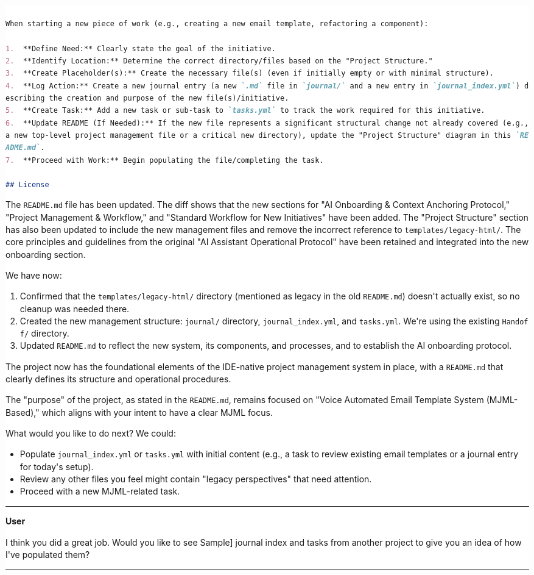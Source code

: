```markdown

When starting a new piece of work (e.g., creating a new email template, refactoring a component):

1.  **Define Need:** Clearly state the goal of the initiative.
2.  **Identify Location:** Determine the correct directory/files based on the "Project Structure."
3.  **Create Placeholder(s):** Create the necessary file(s) (even if initially empty or with minimal structure).
4.  **Log Action:** Create a new journal entry (a new `.md` file in `journal/` and a new entry in `journal_index.yml`) describing the creation and purpose of the new file(s)/initiative.
5.  **Create Task:** Add a new task or sub-task to `tasks.yml` to track the work required for this initiative.
6.  **Update README (If Needed):** If the new file represents a significant structural change not already covered (e.g., a new top-level project management file or a critical new directory), update the "Project Structure" diagram in this `README.md`.
7.  **Proceed with Work:** Begin populating the file/completing the task.

## License

```

The `README.md` file has been updated. The diff shows that the new sections for "AI Onboarding & Context Anchoring Protocol," "Project Management & Workflow," and "Standard Workflow for New Initiatives" have been added. The "Project Structure" section has also been updated to include the new management files and remove the incorrect reference to `templates/legacy-html/`. The core principles and guidelines from the original "AI Assistant Operational Protocol" have been retained and integrated into the new onboarding section.

We have now:
1.  Confirmed that the `templates/legacy-html/` directory (mentioned as legacy in the old `README.md`) doesn't actually exist, so no cleanup was needed there.
2.  Created the new management structure: `journal/` directory, `journal_index.yml`, and `tasks.yml`. We're using the existing `Handoff/` directory.
3.  Updated `README.md` to reflect the new system, its components, and processes, and to establish the AI onboarding protocol.

The project now has the foundational elements of the IDE-native project management system in place, with a `README.md` that clearly defines its structure and operational procedures.

The "purpose" of the project, as stated in the `README.md`, remains focused on "Voice Automated Email Template System (MJML-Based)," which aligns with your intent to have a clear MJML focus.

What would you like to do next? We could:
*   Populate `journal_index.yml` or `tasks.yml` with initial content (e.g., a task to review existing email templates or a journal entry for today's setup).
*   Review any other files you feel might contain "legacy perspectives" that need attention.
*   Proceed with a new MJML-related task.

---

**User**

I think you did a great job. Would you like to see Sample] journal index and tasks from another project to give you an idea of how I've populated them?

---